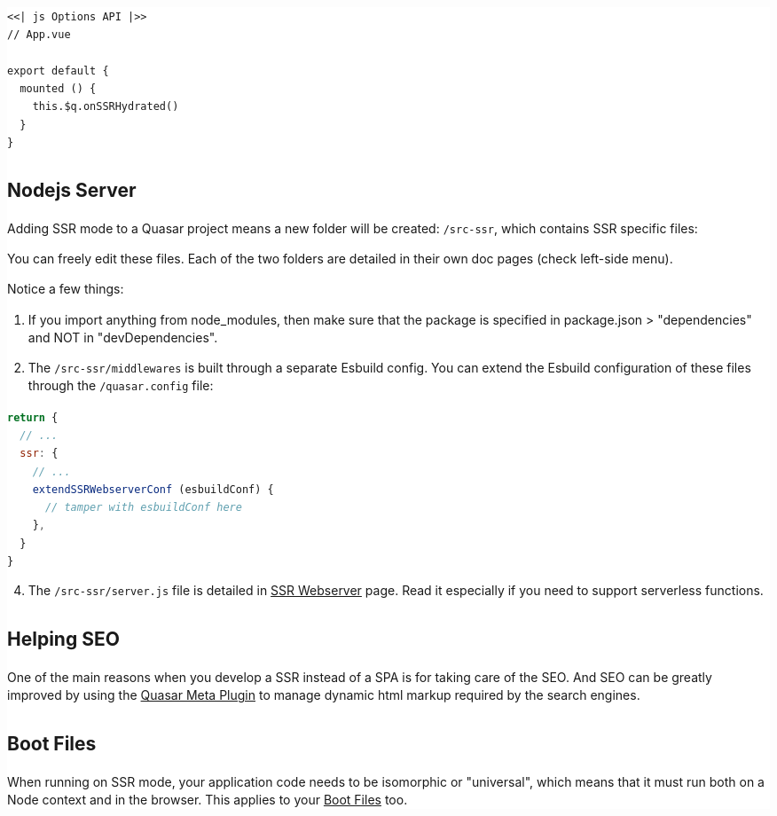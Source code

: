 ```tabs
<<| js Options API |>>
// App.vue

export default {
  mounted () {
    this.$q.onSSRHydrated()
  }
}
```

## Nodejs Server

Adding SSR mode to a Quasar project means a new folder will be created: `/src-ssr`, which contains SSR specific files:

<DocTree :def="scope.nodeJsTree" />

You can freely edit these files. Each of the two folders are detailed in their own doc pages (check left-side menu).

Notice a few things:

1. If you import anything from node_modules, then make sure that the package is specified in package.json > "dependencies" and NOT in "devDependencies".

2. The `/src-ssr/middlewares` is built through a separate Esbuild config. You can extend the Esbuild configuration of these files through the `/quasar.config` file:

```js /quasar.config file
return {
  // ...
  ssr: {
    // ...
    extendSSRWebserverConf (esbuildConf) {
      // tamper with esbuildConf here
    },
  }
}
```

4. The `/src-ssr/server.js` file is detailed in [SSR Webserver](/quasar-cli-vite/developing-ssr/ssr-webserver) page. Read it especially if you need to support serverless functions.

## Helping SEO

One of the main reasons when you develop a SSR instead of a SPA is for taking care of the SEO. And SEO can be greatly improved by using the [Quasar Meta Plugin](/quasar-plugins/meta) to manage dynamic html markup required by the search engines.

## Boot Files

When running on SSR mode, your application code needs to be isomorphic or "universal", which means that it must run both on a Node context and in the browser. This applies to your [Boot Files](/quasar-cli-vite/boot-files) too.

